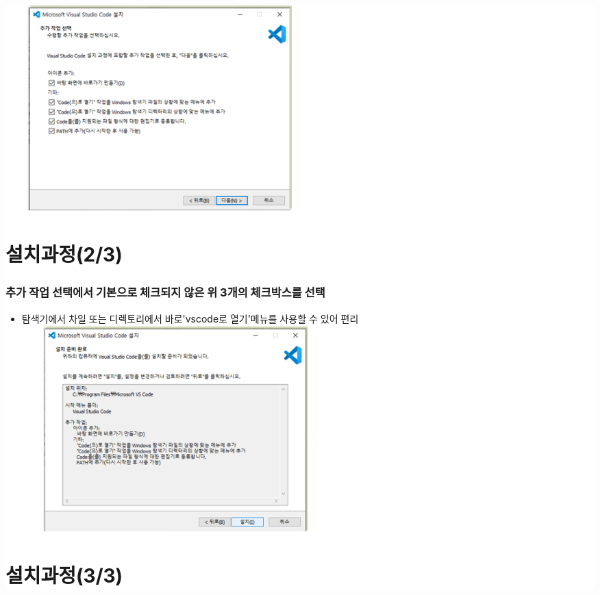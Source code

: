 <img src="사진/설치4.PNG" width="450px" height="300px" title="px(픽셀) 크기 설정" alt="설치"></img><br/>

# 설치과정(2/3)
### 추가 작업 선택에서 기본으로 체크되지 않은 위 3개의 체크박스를 선택
* 탐색기에서 차일 또는 디렉토리에서 바로'vscode로 열기'메뉴를 사용할 수 있어 편리
<img src="사진/설치5.PNG" width="450px" height="300px" title="px(픽셀) 크기 설정" alt="설치"></img><br/>
# 설치과정(3/3)